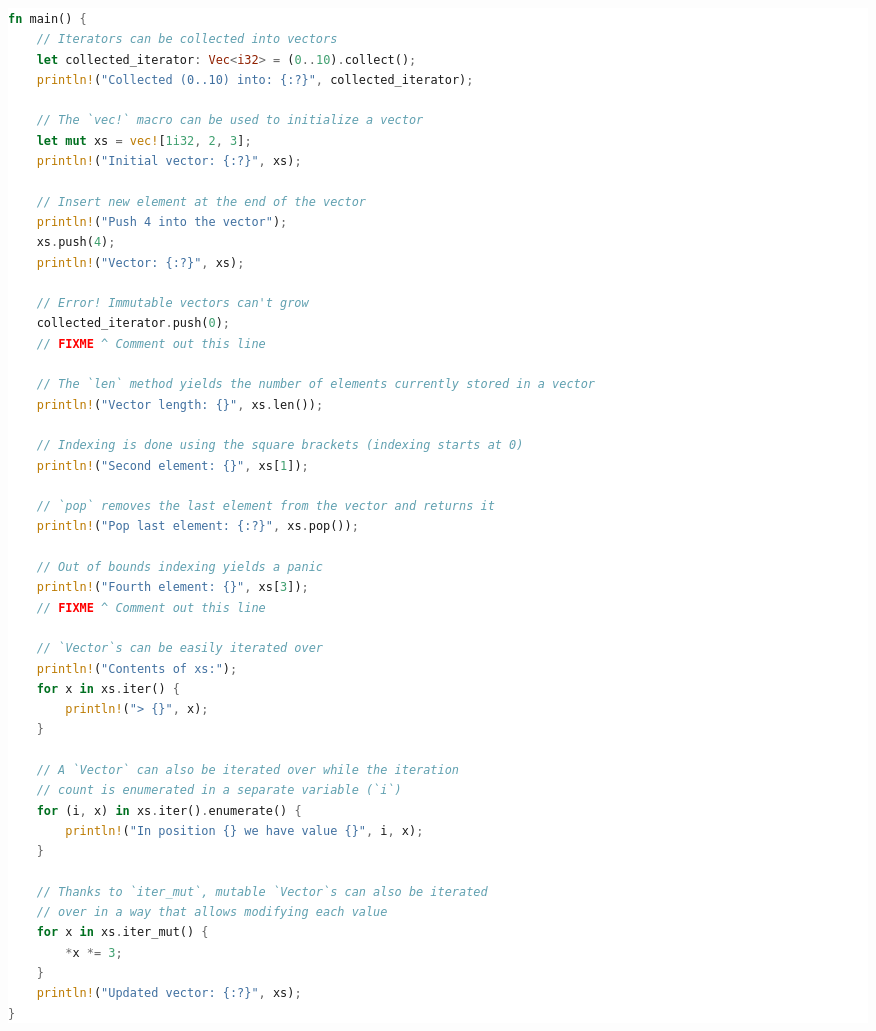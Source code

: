 ```rust
fn main() {
    // Iterators can be collected into vectors
    let collected_iterator: Vec<i32> = (0..10).collect();
    println!("Collected (0..10) into: {:?}", collected_iterator);

    // The `vec!` macro can be used to initialize a vector
    let mut xs = vec![1i32, 2, 3];
    println!("Initial vector: {:?}", xs);

    // Insert new element at the end of the vector
    println!("Push 4 into the vector");
    xs.push(4);
    println!("Vector: {:?}", xs);

    // Error! Immutable vectors can't grow
    collected_iterator.push(0);
    // FIXME ^ Comment out this line

    // The `len` method yields the number of elements currently stored in a vector
    println!("Vector length: {}", xs.len());

    // Indexing is done using the square brackets (indexing starts at 0)
    println!("Second element: {}", xs[1]);

    // `pop` removes the last element from the vector and returns it
    println!("Pop last element: {:?}", xs.pop());

    // Out of bounds indexing yields a panic
    println!("Fourth element: {}", xs[3]);
    // FIXME ^ Comment out this line

    // `Vector`s can be easily iterated over
    println!("Contents of xs:");
    for x in xs.iter() {
        println!("> {}", x);
    }

    // A `Vector` can also be iterated over while the iteration
    // count is enumerated in a separate variable (`i`)
    for (i, x) in xs.iter().enumerate() {
        println!("In position {} we have value {}", i, x);
    }

    // Thanks to `iter_mut`, mutable `Vector`s can also be iterated
    // over in a way that allows modifying each value
    for x in xs.iter_mut() {
        *x *= 3;
    }
    println!("Updated vector: {:?}", xs);
}
```
